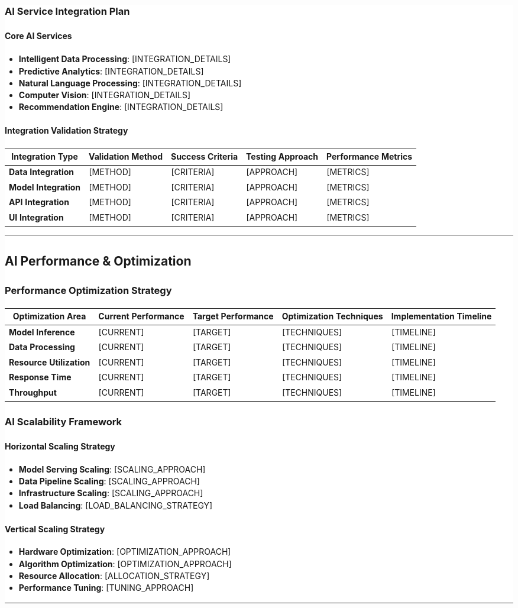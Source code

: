 ### AI Service Integration Plan
#### Core AI Services
- **Intelligent Data Processing**: [INTEGRATION_DETAILS]
- **Predictive Analytics**: [INTEGRATION_DETAILS]
- **Natural Language Processing**: [INTEGRATION_DETAILS]
- **Computer Vision**: [INTEGRATION_DETAILS]
- **Recommendation Engine**: [INTEGRATION_DETAILS]

#### Integration Validation Strategy
| Integration Type | Validation Method | Success Criteria | Testing Approach | Performance Metrics |
|------------------|-------------------|------------------|------------------|-------------------|
| **Data Integration** | [METHOD] | [CRITERIA] | [APPROACH] | [METRICS] |
| **Model Integration** | [METHOD] | [CRITERIA] | [APPROACH] | [METRICS] |
| **API Integration** | [METHOD] | [CRITERIA] | [APPROACH] | [METRICS] |
| **UI Integration** | [METHOD] | [CRITERIA] | [APPROACH] | [METRICS] |

---

## AI Performance & Optimization

### Performance Optimization Strategy
| Optimization Area | Current Performance | Target Performance | Optimization Techniques | Implementation Timeline |
|-------------------|-------------------|-------------------|------------------------|------------------------|
| **Model Inference** | [CURRENT] | [TARGET] | [TECHNIQUES] | [TIMELINE] |
| **Data Processing** | [CURRENT] | [TARGET] | [TECHNIQUES] | [TIMELINE] |
| **Resource Utilization** | [CURRENT] | [TARGET] | [TECHNIQUES] | [TIMELINE] |
| **Response Time** | [CURRENT] | [TARGET] | [TECHNIQUES] | [TIMELINE] |
| **Throughput** | [CURRENT] | [TARGET] | [TECHNIQUES] | [TIMELINE] |

### AI Scalability Framework
#### Horizontal Scaling Strategy
- **Model Serving Scaling**: [SCALING_APPROACH]
- **Data Pipeline Scaling**: [SCALING_APPROACH]
- **Infrastructure Scaling**: [SCALING_APPROACH]
- **Load Balancing**: [LOAD_BALANCING_STRATEGY]

#### Vertical Scaling Strategy
- **Hardware Optimization**: [OPTIMIZATION_APPROACH]
- **Algorithm Optimization**: [OPTIMIZATION_APPROACH]
- **Resource Allocation**: [ALLOCATION_STRATEGY]
- **Performance Tuning**: [TUNING_APPROACH]

---

